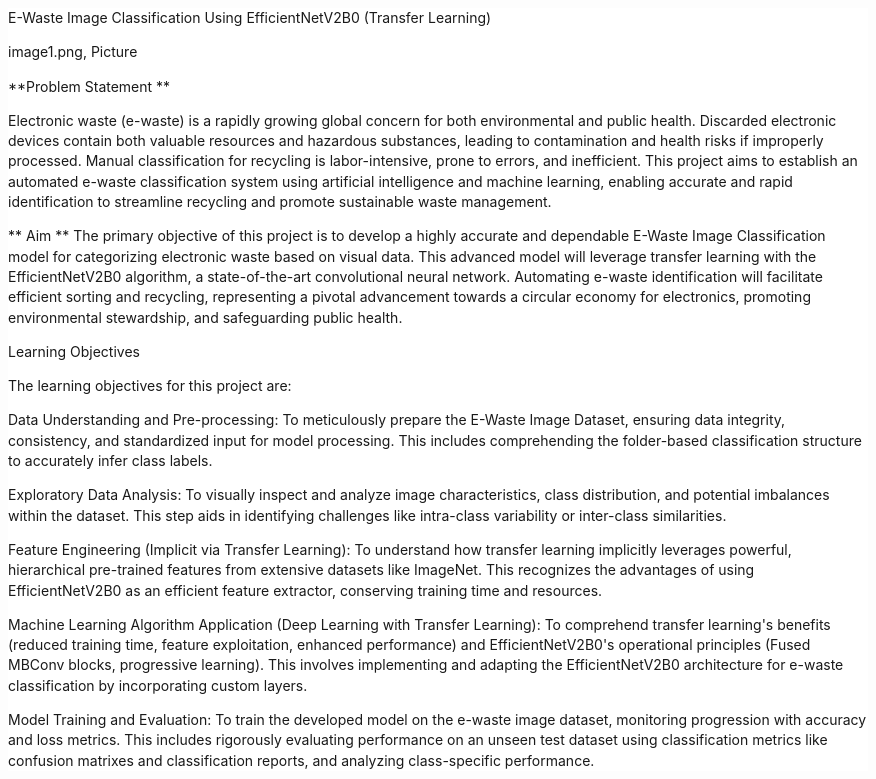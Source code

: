 E-Waste Image Classification Using EfficientNetV2B0 (Transfer Learning) 

image1.png, Picture 

 

 

 

**Problem Statement **

Electronic waste (e-waste) is a rapidly growing global concern for both environmental and public health. Discarded electronic devices contain both valuable resources and hazardous substances, leading to contamination and health risks if improperly processed. Manual classification for recycling is labor-intensive, prone to errors, and inefficient. This project aims to establish an automated e-waste classification system using artificial intelligence and machine learning, enabling accurate and rapid identification to streamline recycling and promote sustainable waste management. 

 

 

 
**
 Aim 
**
The primary objective of this project is to develop a highly accurate and dependable E-Waste Image Classification model for categorizing electronic waste based on visual data. This advanced model will leverage transfer learning with the EfficientNetV2B0 algorithm, a state-of-the-art convolutional neural network. Automating e-waste identification will facilitate efficient sorting and recycling, representing a pivotal advancement towards a circular economy for electronics, promoting environmental stewardship, and safeguarding public health. 

 Learning Objectives 

The learning objectives for this project are: 

Data Understanding and Pre-processing: To meticulously prepare the E-Waste Image Dataset, ensuring data integrity, consistency, and standardized input for model processing. This includes comprehending the folder-based classification structure to accurately infer class labels. 

Exploratory Data Analysis: To visually inspect and analyze image characteristics, class distribution, and potential imbalances within the dataset. This step aids in identifying challenges like intra-class variability or inter-class similarities. 

Feature Engineering (Implicit via Transfer Learning): To understand how transfer learning implicitly leverages powerful, hierarchical pre-trained features from extensive datasets like ImageNet. This recognizes the advantages of using EfficientNetV2B0 as an efficient feature extractor, conserving training time and resources. 

Machine Learning Algorithm Application (Deep Learning with Transfer Learning): To comprehend transfer learning's benefits (reduced training time, feature exploitation, enhanced performance) and EfficientNetV2B0's operational principles (Fused MBConv blocks, progressive learning). This involves implementing and adapting the EfficientNetV2B0 architecture for e-waste classification by incorporating custom layers. 

Model Training and Evaluation: To train the developed model on the e-waste image dataset, monitoring progression with accuracy and loss metrics. This includes rigorously evaluating performance on an unseen test dataset using classification metrics like confusion matrixes and classification reports, and analyzing class-specific performance. 
